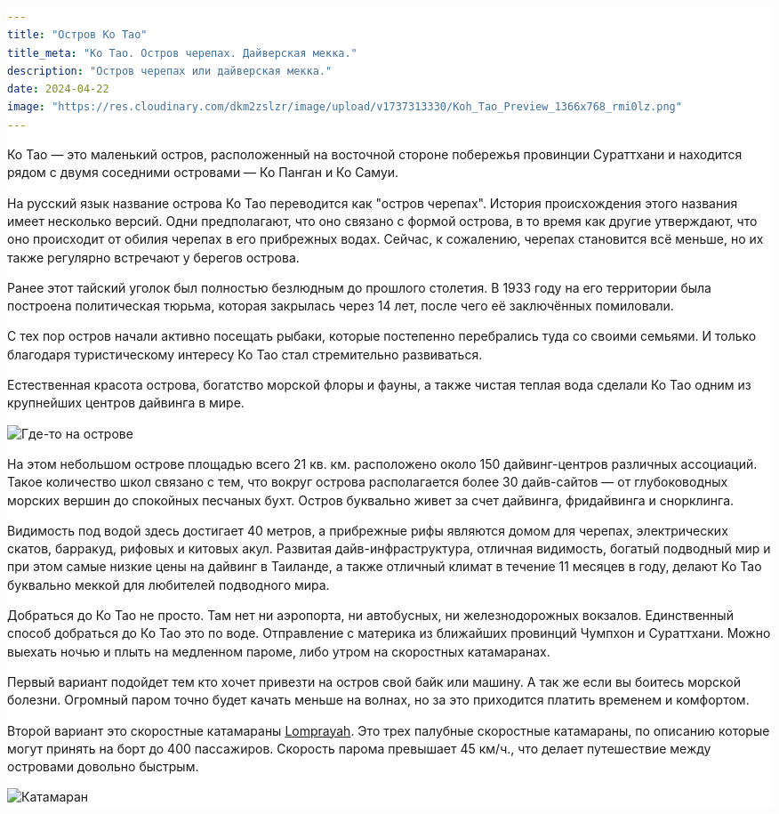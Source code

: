 ```yaml
---
title: "Остров Ко Тао"
title_meta: "Ко Тао. Остров черепах. Дайверская мекка."
description: "Остров черепах или дайверская мекка."
date: 2024-04-22
image: "https://res.cloudinary.com/dkm2zslzr/image/upload/v1737313330/Koh_Tao_Preview_1366x768_rmi0lz.png"
---
```


Ко Тао — это маленький остров, расположенный на восточной стороне побережья провинции Сураттхани и находится рядом с двумя соседними островами — Ко Панган и Ко Самуи.

На русский язык название острова Ко Тао переводится как "остров черепах". История происхождения этого названия имеет несколько версий. Одни предполагают, что оно связано с формой острова, в то время как другие утверждают, что оно происходит от обилия черепах в его прибрежных водах. Сейчас, к сожалению, черепах становится всё меньше, но их также регулярно встречают у берегов острова.

Ранее этот тайский уголок был полностью безлюдным до прошлого столетия. В 1933 году на его территории была построена политическая тюрьма, которая закрылась через 14 лет, после чего её заключённых помиловали.

С тех пор остров начали активно посещать рыбаки, которые постепенно перебрались туда со своими семьями. И только благодаря туристическому интересу Ко Тао стал стремительно развиваться.

Естественная красота острова, богатство морской флоры и фауны, а также чистая теплая вода сделали Ко Тао одним из крупнейших центров дайвинга в мире.

![Где-то на острове](https://res.cloudinary.com/dkm2zslzr/image/upload/v1737313349/kohTao_1_oclmsy.png "Где-то на острове")

На этом небольшом острове площадью всего 21 кв. км. расположено около 150 дайвинг-центров различных ассоциаций. Такое количество школ связано с тем, что вокруг острова располагается более 30 дайв-сайтов — от глубоководных морских вершин до спокойных песчаных бухт. Остров буквально живет за счет дайвинга, фридайвинга и снорклинга.

Видимость под водой здесь достигает 40 метров, а прибрежные рифы являются домом для черепах, электрических скатов, барракуд, рифовых и китовых акул. Развитая дайв-инфраструктура, отличная видимость, богатый подводный мир и при этом самые низкие цены на дайвинг в Таиланде, а также отличный климат в течение 11 месяцев в году, делают Ко Тао буквально меккой для любителей подводного мира.

Добраться до Ко Тао не просто. Там нет ни аэропорта, ни автобусных, ни железнодорожных вокзалов. Единственный способ добраться до Ко Тао это по воде. Отправление с материка из ближайших провинций Чумпхон и Сураттхани. Можно выехать ночью и плыть на медленном пароме, либо утром на скоростных катамаранах.

Первый вариант подойдет тем кто хочет привезти на остров свой байк или машину. А так же если вы боитесь морской болезни. Огромный паром точно будет качать меньше на волнах, но за это приходится платить временем и комфортом.

Второй вариант это скоростные катамараны [Lomprayah](http://www.lomprayah.com/). Это трех палубные скоростные катамараны, по описанию которые могут принять на борт до 400 пассажиров. Скорость парома превышает 45 км/ч., что делает путешествие между островами довольно быстрым.

![Катамаран](https://res.cloudinary.com/dkm2zslzr/image/upload/v1737313337/kohTao_2_srvpgv.png "Катамаран")
